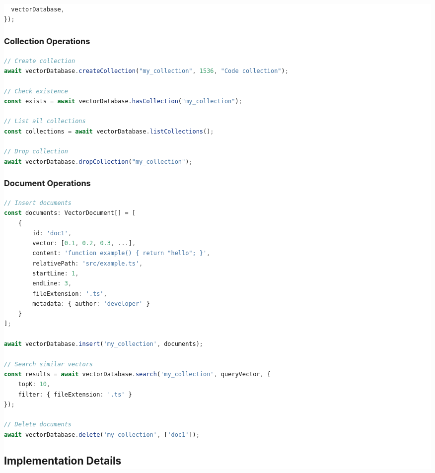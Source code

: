 ```typescript
  vectorDatabase,
});
```

### Collection Operations

```typescript
// Create collection
await vectorDatabase.createCollection("my_collection", 1536, "Code collection");

// Check existence
const exists = await vectorDatabase.hasCollection("my_collection");

// List all collections
const collections = await vectorDatabase.listCollections();

// Drop collection
await vectorDatabase.dropCollection("my_collection");
```

### Document Operations

```typescript
// Insert documents
const documents: VectorDocument[] = [
    {
        id: 'doc1',
        vector: [0.1, 0.2, 0.3, ...],
        content: 'function example() { return "hello"; }',
        relativePath: 'src/example.ts',
        startLine: 1,
        endLine: 3,
        fileExtension: '.ts',
        metadata: { author: 'developer' }
    }
];

await vectorDatabase.insert('my_collection', documents);

// Search similar vectors
const results = await vectorDatabase.search('my_collection', queryVector, {
    topK: 10,
    filter: { fileExtension: '.ts' }
});

// Delete documents
await vectorDatabase.delete('my_collection', ['doc1']);
```

## Implementation Details
